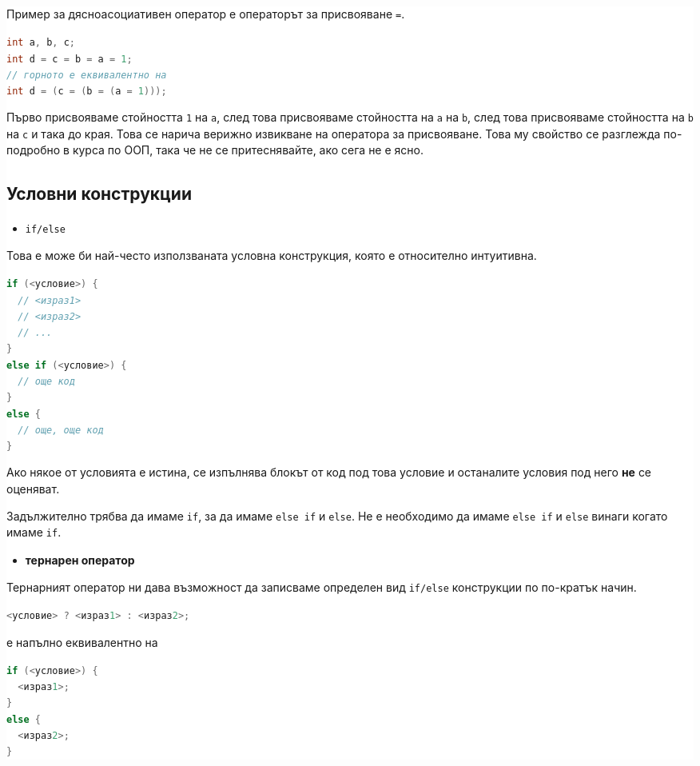 Пример за дясноасоциативен оператор е операторът за присвояване `=`.

```c++
int a, b, c;
int d = c = b = a = 1;
// горното е еквивалентно на
int d = (c = (b = (a = 1)));
```

Първо присвояваме стойността `1` на `a`, след това присвояваме стойността на `a` на `b`, след това присвояваме стойността на `b` на `c` и така до края. Това се нарича верижно извикване на оператора за присвояване. Това му свойство се разглежда по-подробно в курса по ООП, така че не се притеснявайте, ако сега не е ясно.

## Условни конструкции

- `if/else`

Това е може би най-често използваната условна конструкция, която е относително интуитивна.

```c++
if (<условие>) {
  // <израз1>
  // <израз2>
  // ...
}
else if (<условие>) {
  // още код
}
else {
  // още, още код
}
```

Ако някое от условията е истина, се изпълнява блокът от код под това условие и останалите условия под него **не** се оценяват.

Задължително трябва да имаме `if`, за да имаме `else if` и `else`. Не е необходимо да имаме `else if` и `else` винаги когато имаме `if`.

- **тернарен оператор**

Тернарният оператор ни дава възможност да записваме определен вид `if/else` конструкции по по-кратък начин.

```c++
<условие> ? <израз1> : <израз2>;
```
е напълно еквивалентно на

```c++
if (<условие>) {
  <израз1>;
}
else {
  <израз2>;
}
```
